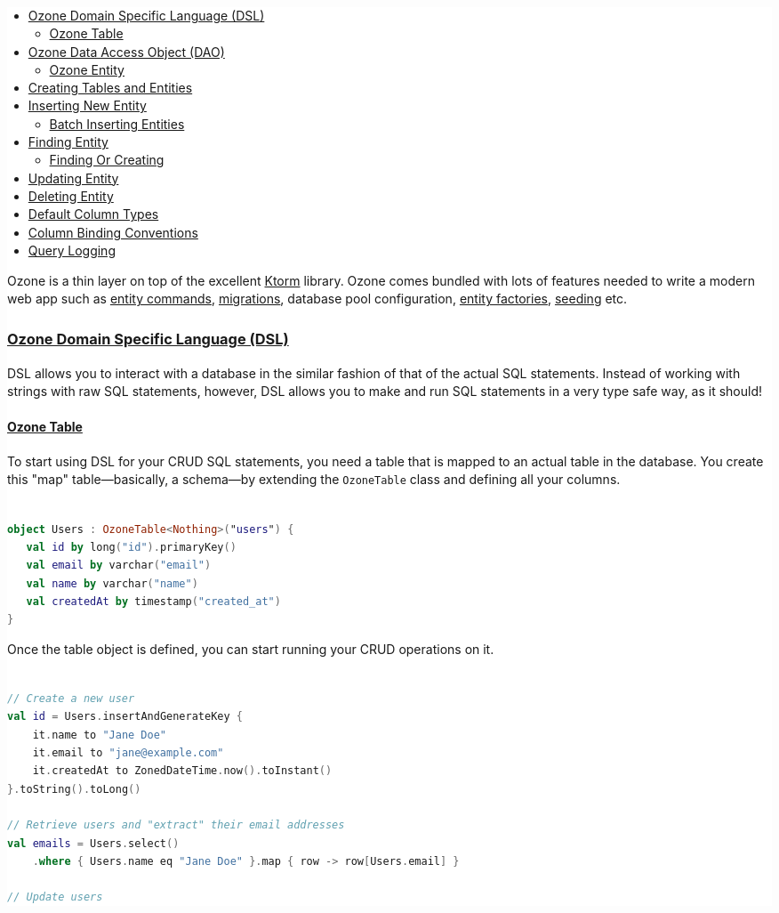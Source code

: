 - [Ozone Domain Specific Language (DSL)](#dsl)
    - [Ozone Table](#ozone-table)
- [Ozone Data Access Object (DAO)](#dao)
    - [Ozone Entity](#ozone-entity)
- [Creating Tables and Entities](#creating-tables-and-entities)
- [Inserting New Entity](#inserting-new-entity)
    - [Batch Inserting Entities](#batch-inserting)
- [Finding Entity](#finding-entity)
    - [Finding Or Creating](#finding-creating-entity)
- [Updating Entity](#updating-entity)
- [Deleting Entity](#deleting-entity)
- [Default Column Types](#default-column-types)
- [Column Binding Conventions](#column-binding-conventions)
- [Query Logging](#query-logging)
    
Ozone is a thin layer on top of the excellent [Ktorm][ktorm-github] library. Ozone comes bundled with lots of
features needed to write a modern web app such as [entity commands](#creating-tables-and-entities),
[migrations](/docs/migrations), database pool configuration, [entity factories](/docs/entity-factory),
[seeding](/docs/seeding) etc.

<a name="dsl"></a>
### [Ozone Domain Specific Language (DSL)](#dsl)

DSL allows you to interact with a database in the similar fashion of that of the actual SQL
statements. Instead of working with strings with raw SQL statements, however, DSL allows
you to make and run SQL statements in a very type safe way, as it should!

<a name="ozone-table"></a>
#### [Ozone Table](#ozone-table)

To start using DSL for your CRUD SQL statements, you need a table that is mapped to an actual table in the database.
You create this "map" table—basically, a schema—by extending the `OzoneTable` class and defining all your columns.

<span class="line-numbers" data-start="5" data-file="tables/Users.kt">

```kotlin

object Users : OzoneTable<Nothing>("users") {
   val id by long("id").primaryKey()
   val email by varchar("email")
   val name by varchar("name")
   val createdAt by timestamp("created_at")
}

```

</span>

Once the table object is defined, you can start running your CRUD operations on it.

```kotlin

// Create a new user
val id = Users.insertAndGenerateKey {
    it.name to "Jane Doe"
    it.email to "jane@example.com"
    it.createdAt to ZonedDateTime.now().toInstant()
}.toString().toLong()

// Retrieve users and "extract" their email addresses
val emails = Users.select()
    .where { Users.name eq "Jane Doe" }.map { row -> row[Users.email] }

// Update users
```

[kotlin-object]: https://kotlinlang.org/docs/tutorials/kotlin-for-py/objects-and-companion-objects.html#object-declarations
[dsl-advanced]: https://ktorm.liuwj.me/en/query.html
[n+1]: https://stackoverflow.com/questions/97197/what-is-the-n1-selects-problem-in-orm-object-relational-mapping
[log-config]: /docs/logging#configuration
[alpas-slack]: https://join.slack.com/t/alpasdev/shared_invite/enQtODcwMjE1MzMxODQ3LTJjZWMzOWE5MzBlYzIzMWQ2MTcxN2M2YjU3MTQ5ZDE4NjBmYjY1YTljOGIwYmJmYWFlYjc4YTcwMDFmZDIzNDE
[ktorm-github]: https://github.com/vincentlauvlwj/Ktorm
[ktorm]: https://ktorm.liuwj.me/